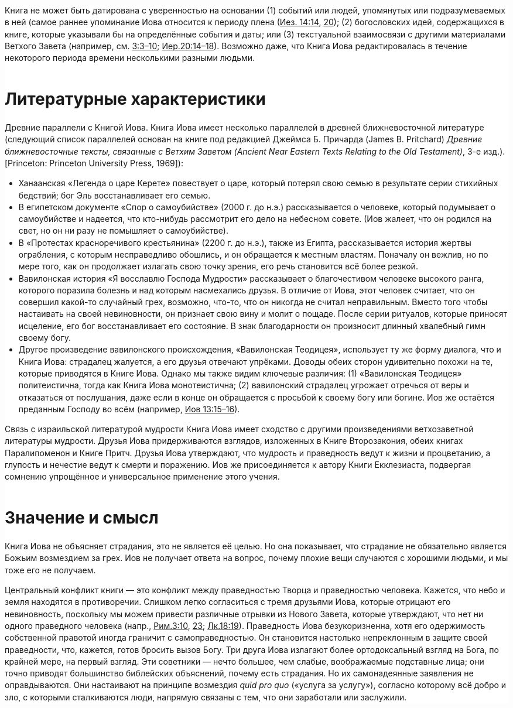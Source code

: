 Книга не может быть датирована с уверенностью на основании (1\) событий или людей, упомянутых или подразумеваемых в ней (самое раннее упоминание Иова относится к периоду плена ([Иез. 14:14](https://ref.ly/Ezek14:14), [20](https://ref.ly/Ezek14:20)); (2\) богословских идей, содержащихся в книге, которые указывали бы на определённые события и даты; или (3\) текстуальной взаимосвязи с другими материалами Ветхого Завета (например, см. [3:3–10](https://ref.ly/Job3:3-Job3:10); [Иер.20:14–18](https://ref.ly/Jer20:14-Jer20:18)). Возможно даже, что Книга Иова редактировалась в течение некоторого периода времени несколькими разными людьми.

Литературные характеристики
===========================

Древние параллели с Книгой Иова. Книга Иова имеет несколько параллелей в древней ближневосточной литературе (следующий список параллелей основан на книге под редакцией Джеймса Б. Причарда (James B. Pritchard) *Древние ближневосточные тексты, связанные с Ветхим Заветом (Ancient Near Eastern Texts Relating to the Old Testament)*, 3\-е изд.). \[Princeton: Princeton University Press, 1969]):

* Ханаанская «Легенда о царе Керете» повествует о царе, который потерял свою семью в результате серии стихийных бедствий; бог Эль восстанавливает его семью.
* В египетском документе «Спор о самоубийстве» (2000 г. до н.э.) рассказывается о человеке, который подумывает о самоубийстве и надеется, что кто\-нибудь рассмотрит его дело на небесном совете. (Иов жалеет, что он родился на свет, но он ни разу не помышляет о самоубийстве).
* В «Протестах красноречивого крестьянина» (2200 г. до н.э.), также из Египта, рассказывается история жертвы ограбления, с которым несправедливо обошлись, и он обращается к местным властям. Поначалу он вежлив, но по мере того, как он продолжает излагать свою точку зрения, его речь становится всё более резкой.
* Вавилонская история «Я восславлю Господа Мудрости» рассказывает о благочестивом человеке высокого ранга, которого поразила болезнь и над которым насмехались друзья. В отличие от Иова, этот человек считает, что он совершил какой\-то случайный грех, возможно, что\-то, что он никогда не считал неправильным. Вместо того чтобы настаивать на своей невиновности, он признает свою вину и молит о пощаде. После серии ритуалов, которые приносят исцеление, его бог восстанавливает его состояние. В знак благодарности он произносит длинный хвалебный гимн своему богу.
* Другое произведение вавилонского происхождения, «Вавилонская Теодицея», использует ту же форму диалога, что и Книга Иова: страдалец жалуется, а его друзья отвечают упрёками. Доводы обеих сторон удивительно похожи на те, которые приводятся в Книге Иова. Однако мы также видим ключевые различия: (1\) «Вавилонская Теодицея» политеистична, тогда как Книга Иова монотеистична; (2\) вавилонский страдалец угрожает отречься от веры и отказаться от послушания, даже если в конце он обращается с просьбой к своему богу или богине. Иов же остаётся преданным Господу во всём (например, [Иов 13:15–16](https://ref.ly/Job13:15-Job13:16)).

Связь с израильской литературой мудрости Книга Иова имеет сходство с другими произведениями ветхозаветной литературы мудрости. Друзья Иова придерживаются взглядов, изложенных в Книге Второзакония, обеих книгах Паралипоменон и Книге Притч. Друзья Иова утверждают, что мудрость и праведность ведут к жизни и процветанию, а глупость и нечестие ведут к смерти и поражению. Иов же присоединяется к автору Книги Екклезиаста, подвергая сомнению упрощённое и универсальное применение этого учения.

Значение и смысл
================

Книга Иова не объясняет страдания, это не является её целью. Но она показывает, что страдание не обязательно является Божьим возмездием за грех. Иов не получает ответа на вопрос, почему плохие вещи случаются с хорошими людьми, и мы тоже его не получаем.

Центральный конфликт книги — это конфликт между праведностью Творца и праведностью человека. Кажется, что небо и земля находятся в противоречии. Слишком легко согласиться с тремя друзьями Иова, которые отрицают его невиновность, поскольку мы можем привести различные отрывки из Нового Завета, которые утверждают, что нет ни одного праведного человека (напр., [Рим.3:10](https://ref.ly/Rom3:10), [23](https://ref.ly/Rom3:23); [Лк.18:19](https://ref.ly/Luke18:19)). Праведность Иова безукоризненна, хотя его одержимость собственной правотой иногда граничит с самоправедностью. Он становится настолько непреклонным в защите своей праведности, что, кажется, готов бросить вызов Богу. Три друга Иова излагают более ортодоксальный взгляд на Бога, по крайней мере, на первый взгляд. Эти советники — нечто большее, чем слабые, воображаемые подставные лица; они точно приводят большинство библейских объяснений, почему есть страдания. Но их самонадеянные заявления не оправдываются. Они настаивают на принципе возмездия *quid pro quo* («услуга за услугу»), согласно которому всё добро и зло, с которыми сталкиваются люди, напрямую связаны с тем, что они заработали или заслужили.
